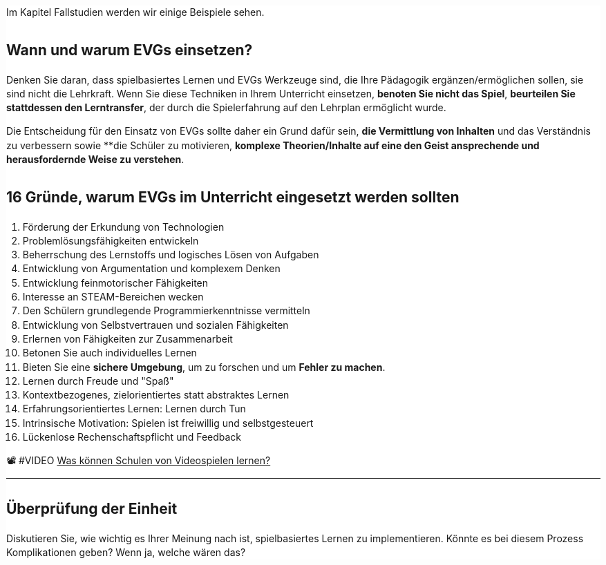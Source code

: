 Im Kapitel Fallstudien werden wir einige Beispiele sehen.

## Wann und warum EVGs einsetzen?
Denken Sie daran, dass spielbasiertes Lernen und EVGs Werkzeuge sind, die Ihre Pädagogik ergänzen/ermöglichen sollen, sie sind nicht die Lehrkraft. Wenn Sie diese Techniken in Ihrem Unterricht einsetzen, **benoten Sie nicht das Spiel**, **beurteilen Sie stattdessen den Lerntransfer**, der durch die Spielerfahrung auf den Lehrplan ermöglicht wurde.

Die Entscheidung für den Einsatz von EVGs sollte daher ein Grund dafür sein, **die Vermittlung von Inhalten** und das Verständnis zu verbessern sowie **die Schüler zu motivieren, **komplexe Theorien/Inhalte auf eine den Geist ansprechende und herausfordernde Weise zu verstehen**.

## 16 Gründe, warum EVGs im Unterricht eingesetzt werden sollten

1. Förderung der Erkundung von Technologien
2. Problemlösungsfähigkeiten entwickeln
3. Beherrschung des Lernstoffs und logisches Lösen von Aufgaben
4. Entwicklung von Argumentation und komplexem Denken
5. Entwicklung feinmotorischer Fähigkeiten
6. Interesse an STEAM-Bereichen wecken
7. Den Schülern grundlegende Programmierkenntnisse vermitteln
8. Entwicklung von Selbstvertrauen und sozialen Fähigkeiten
9. Erlernen von Fähigkeiten zur Zusammenarbeit
10. Betonen Sie auch individuelles Lernen
11. Bieten Sie eine **sichere Umgebung**, um zu forschen und um **Fehler zu machen**.
12. Lernen durch Freude und "Spaß"
13. Kontextbezogenes, zielorientiertes statt abstraktes Lernen
14. Erfahrungsorientiertes Lernen: Lernen durch Tun
15. Intrinsische Motivation: Spielen ist freiwillig und selbstgesteuert
16. Lückenlose Rechenschaftspflicht und Feedback

📽 #VIDEO [Was können Schulen von Videospielen lernen?](https://www.youtube.com/watch?v=3aQxga-SUBg)


<iframe height="450" width="800" src="https://www.youtube.com/embed/3aQxga-SUBg"></iframe>

---
## Überprüfung der Einheit
Diskutieren Sie, wie wichtig es Ihrer Meinung nach ist, spielbasiertes Lernen zu implementieren.
Könnte es bei diesem Prozess Komplikationen geben? Wenn ja, welche wären das?